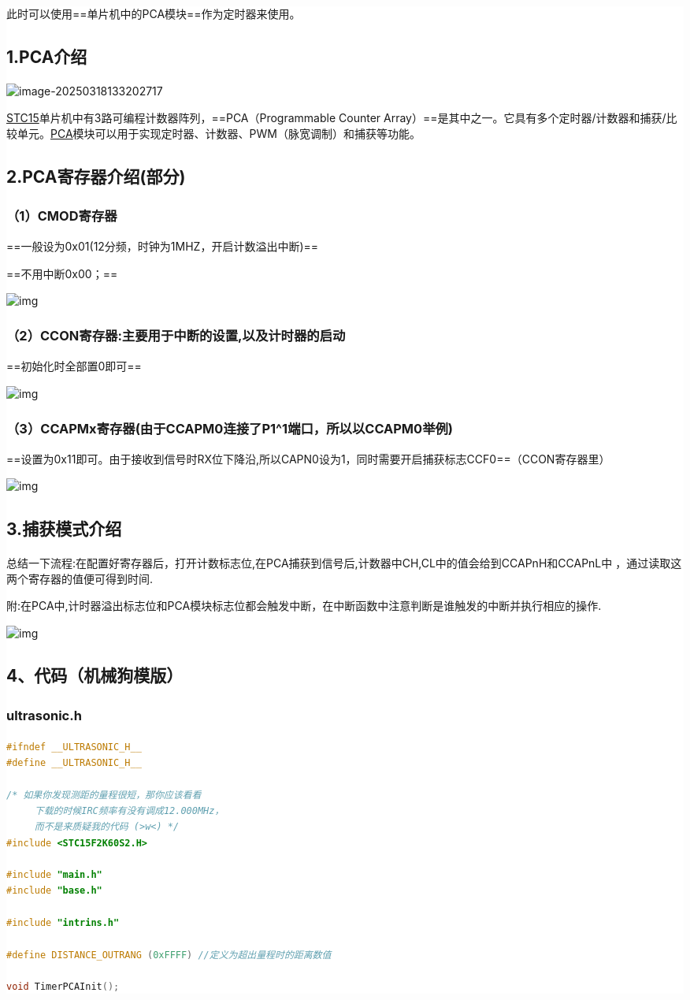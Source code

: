 此时可以使用==单片机中的PCA模块==作为定时器来使用。

## 1.PCA介绍



![image-20250318133202717](E:\a蓝桥杯资料\个人\蓝桥杯代码考点整理\image-20250318133202717.png)

 [STC15](https://so.csdn.net/so/search?q=STC15&spm=1001.2101.3001.7020)单片机中有3路可编程计数器阵列，==PCA（Programmable Counter Array）==是其中之一。它具有多个定时器/计数器和捕获/比较单元。[PCA](https://so.csdn.net/so/search?q=PCA&spm=1001.2101.3001.7020)模块可以用于实现定时器、计数器、PWM（脉宽调制）和捕获等功能。

## 2.PCA寄存器介绍(部分)

### （1）CMOD寄存器 

==一般设为0x01(12分频，时钟为1MHZ，开启计数溢出中断)==

==不用中断0x00；==

![img](E:\a蓝桥杯资料\个人\蓝桥杯代码考点整理\91a69f2d8ac07cb17a47ef9ef1d6b8c7.png)

### （2）CCON寄存器:主要用于中断的设置,以及计时器的启动

==初始化时全部置0即可==

![img](E:\a蓝桥杯资料\个人\蓝桥杯代码考点整理\dfe73b99d3431fc3386fae9e659843ca.png)



### （3）CCAPMx寄存器(由于CCAPM0连接了P1^1端口，所以以CCAPM0举例)

==设置为0x11即可。由于接收到信号时RX位下降沿,所以CAPN0设为1，同时需要开启捕获标志CCF0==（CCON寄存器里）

![img](E:\a蓝桥杯资料\个人\蓝桥杯代码考点整理\dc55337dde3708077b202c6da39c6bf8.png)

## 3.捕获模式介绍

总结一下流程:在配置好寄存器后，打开计数标志位,在PCA捕获到信号后,计数器中CH,CL中的值会给到CCAPnH和CCAPnL中 ，通过读取这两个寄存器的值便可得到时间.

附:在PCA中,计时器溢出标志位和PCA模块标志位都会触发中断，在中断函数中注意判断是谁触发的中断并执行相应的操作.

![img](E:\a蓝桥杯资料\个人\蓝桥杯代码考点整理\45a7bced25a43218985e553583fd9ce6.png)

## 4、代码（机械狗模版）

### ultrasonic.h

```c
#ifndef __ULTRASONIC_H__
#define __ULTRASONIC_H__

/* 如果你发现测距的量程很短，那你应该看看
	 下载的时候IRC频率有没有调成12.000MHz，
	 而不是来质疑我的代码 (>w<) */
#include <STC15F2K60S2.H>

#include "main.h"
#include "base.h"

#include "intrins.h"

#define DISTANCE_OUTRANG (0xFFFF) //定义为超出量程时的距离数值

void TimerPCAInit();
```